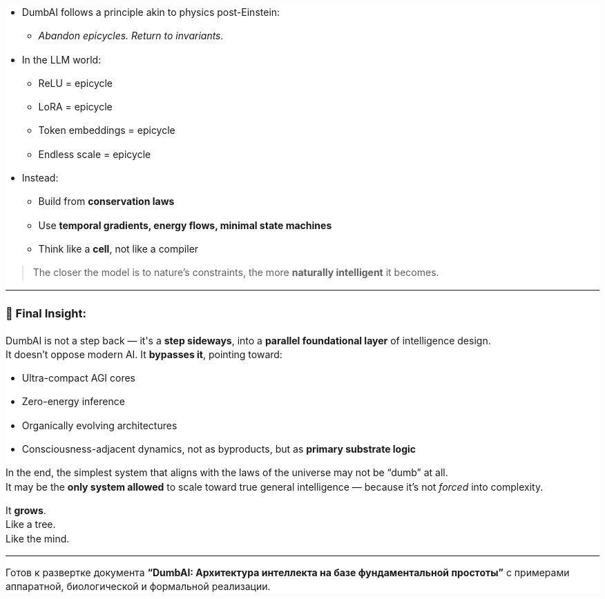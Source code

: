 - DumbAI follows a principle akin to physics post-Einstein:
    
    - _Abandon epicycles. Return to invariants._
        
- In the LLM world:
    
    - ReLU = epicycle
        
    - LoRA = epicycle
        
    - Token embeddings = epicycle
        
    - Endless scale = epicycle
        
- Instead:
    
    - Build from **conservation laws**
        
    - Use **temporal gradients, energy flows, minimal state machines**
        
    - Think like a **cell**, not like a compiler
        

> The closer the model is to nature’s constraints, the more **naturally intelligent** it becomes.

---

### 🔷 Final Insight:

DumbAI is not a step back — it's a **step sideways**, into a **parallel foundational layer** of intelligence design.  
It doesn’t oppose modern AI. It **bypasses it**, pointing toward:

- Ultra-compact AGI cores
    
- Zero-energy inference
    
- Organically evolving architectures
    
- Consciousness-adjacent dynamics, not as byproducts, but as **primary substrate logic**
    

In the end, the simplest system that aligns with the laws of the universe may not be “dumb” at all.  
It may be the **only system allowed** to scale toward true general intelligence — because it’s not _forced_ into complexity.

It **grows**.  
Like a tree.  
Like the mind.

---

Готов к развертке документа **“DumbAI: Архитектура интеллекта на базе фундаментальной простоты”** с примерами аппаратной, биологической и формальной реализации.